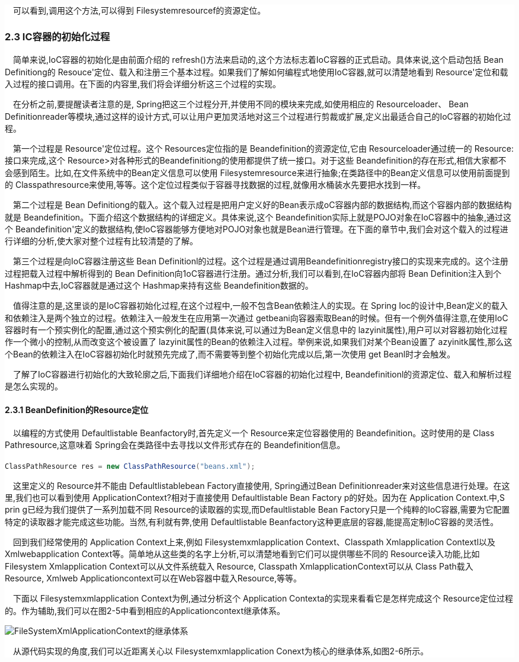 &emsp;可以看到,调用这个方法,可以得到 Filesystemresourcef的资源定位。

### 2.3 IC容器的初始化过程

&emsp;简单来说,IoC容器的初始化是由前面介绍的 refresh()方法来启动的,这个方法标志着IoC容器的正式启动。具体来说,这个启动包括 Bean Definitiong的 Resouce'定位、载入和注册三个基本过程。如果我们了解如何编程式地使用IoC容器,就可以清楚地看到 Resource'定位和载入过程的接口调用。在下面的内容里,我们将会详细分析这三个过程的实现。

&emsp;在分析之前,要提醒读者注意的是, Spring把这三个过程分开,并使用不同的模块来完成,如使用相应的 Resourceloader、 Bean Definitionreader等模块,通过这样的设计方式,可以让用户更加灵活地对这三个过程进行剪裁或扩展,定义出最适合自己的IoC容器的初始化过程。

&emsp;第一个过程是 Resource'定位过程。这个 Resources定位指的是 Beandefinition的资源定位,它由 Resourceloader通过统一的 Resource:接口来完成,这个 Resource>对各种形式的Beandefinitiong的使用都提供了统一接口。对于这些 Beandefinition的存在形式,相信大家都不会感到陌生。比如,在文件系统中的Bean定义信息可以使用 Filesystemresource来进行抽象;在类路径中的Bean定义信息可以使用前面提到的 Classpathresource来使用,等等。这个定位过程类似于容器寻找数据的过程,就像用水桶装水先要把水找到一样。

&emsp;第二个过程是 Bean Definitiong的载入。这个载入过程是把用户定义好的Bean表示成oC容器内部的数据结构,而这个容器内部的数据结构就是 Beandefinition。下面介绍这个数据结构的详细定义。具体来说,这个 Beandefinition实际上就是POJO对象在IoC容器中的抽象,通过这个 Beandefinition'定义的数据结构,使IoC容器能够方便地对POJO对象也就是Bean进行管理。在下面的章节中,我们会对这个载入的过程进行详细的分析,使大家对整个过程有比较清楚的了解。

&emsp;第三个过程是向IoC容器注册这些 Bean Definitionl的过程。这个过程是通过调用Beandefinitionregistry接口的实现来完成的。这个注册过程把载入过程中解析得到的 Bean Definition向1oC容器进行注册。通过分析,我们可以看到,在IoC容器内部将 Bean Definition注入到个 Hashmap中去,IoC容器就是通过这个 Hashmap来持有这些 Beandefinition数据的。

&emsp;值得注意的是,这里谈的是IoC容器初始化过程,在这个过程中,一般不包含Bean依赖注人的实现。在 Spring Ioc的设计中,Bean定义的载入和依赖注入是两个独立的过程。依赖注入一般发生在应用第一次通过 getbeani向容器索取Bean的时候。但有一个例外值得注意,在使用IoC容器时有一个预实例化的配置,通过这个预实例化的配置(具体来说,可以通过为Bean定义信息中的 lazyinit属性),用户可以对容器初始化过程作一个微小的控制,从而改变这个被设置了 lazyinit属性的Bean的依赖注入过程。举例来说,如果我们对某个Bean设置了 azyinitk属性,那么这个Bean的依赖注入在IoC容器初始化时就预先完成了,而不需要等到整个初始化完成以后,第一次使用 get Beanl时才会触发。

&emsp;了解了IoC容器进行初始化的大致轮廓之后,下面我们详细地介绍在IoC容器的初始化过程中, Beandefinitionl的资源定位、载入和解析过程是怎么实现的。

#### 2.3.1 BeanDefinition的Resource定位

&emsp;以编程的方式使用 Defaultlistable Beanfactory时,首先定义一个 Resource来定位容器使用的 Beandefinition。这时使用的是 Class Pathresource,这意味着 Spring会在类路径中去寻找以文件形式存在的 Beandefinition信息。

```Java
ClassPathResource res = new ClassPathResource("beans.xml");
```

&emsp;这里定义的 Resource并不能由 Defaultlistablebean Factory直接使用, Spring通过Bean Definitionreader来对这些信息进行处理。在这里,我们也可以看到使用 ApplicationContext?相对于直接使用 Defaultlistable Bean Factory p的好处。因为在 Application Context.中,S prin g已经为我们提供了一系列加载不同 Resource的读取器的实现,而Defaultlistable Bean Factory只是一个纯粹的IoC容器,需要为它配置特定的读取器才能完成这些功能。当然,有利就有弊,使用 Defaultlistable Beanfactory这种更底层的容器,能提高定制IoC容器的灵活性。

&emsp;回到我们经常使用的 Application Context上来,例如 Filesystemxmlapplication Context、Classpath Xmlapplication Contextl以及 Xmlwebapplication Context等。简单地从这些类的名字上分析,可以清楚地看到它们可以提供哪些不同的 Resource读入功能,比如Filesystem Xmlapplication Context可以从文件系统载入 Resource, Classpath XmlapplicationContext可以从 Class Path载入 Resource, Xmlweb Applicationcontext可以在Web容器中载入Resource,等等。


&emsp;下面以 Filesystemxmlapplication Context为例,通过分析这个 Application Contexta的实现来看看它是怎样完成这个 Resource定位过程的。作为辅助,我们可以在图2-5中看到相应的Applicationcontext继承体系。


![FileSystemXmlApplicationContext的继承体系](http://q1q6z0e19.bkt.clouddn.com/1575203027347-3cfe88f1-68de-4847-86a5-e339d3d56a20.png)

&emsp;从源代码实现的角度,我们可以近距离关心以 Filesystemxmlapplication Conext为核心的继承体系,如图2-6所示。
